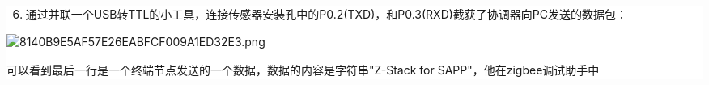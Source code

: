 6. 通过并联一个USB转TTL的小工具，连接传感器安装孔中的P0.2(TXD)，和P0.3(RXD)截获了协调器向PC发送的数据包：

![8140B9E5AF57E26EABFCF009A1ED32E3.png](https://i.loli.net/2019/07/23/5d370fb5032e976001.png)

可以看到最后一行是一个终端节点发送的一个数据，数据的内容是字符串"Z-Stack for SAPP"，他在zigbee调试助手中
